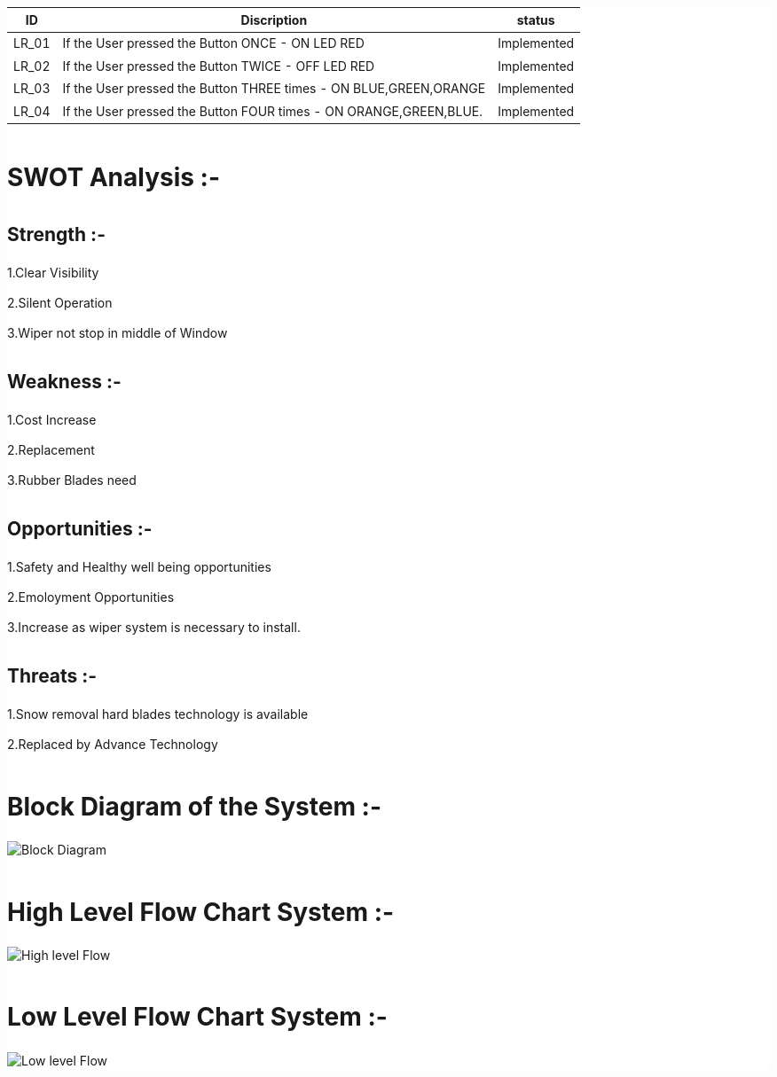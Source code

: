 |  ID  |             Discription                          |    status   |
|------|--------------------------------------------------|-------------|
|LR_01 | If the User pressed the Button ONCE - ON LED RED                             | Implemented |
|LR_02 | If the User pressed the Button TWICE - OFF LED RED                                 | Implemented |
|LR_03 | If the User pressed the Button THREE times - ON BLUE,GREEN,ORANGE                                  | Implemented|
|LR_04 | If the User pressed the Button FOUR times - ON ORANGE,GREEN,BLUE.                  | Implemented |

# SWOT Analysis :-

## Strength :-
1.Clear Visibility

2.Silent Operation

3.Wiper not stop in middle of Window


## Weakness :-
1.Cost Increase

2.Replacement

3.Rubber Blades need


## Opportunities :-
1.Safety and Healthy well being opportunities

2.Emoloyment Opportunities

3.Increase as wiper system is necessary to install.


## Threats :-
1.Snow removal hard blades technology is available

2.Replaced by Advance Technology

# Block Diagram of the System :-

![Block Diagram](https://user-images.githubusercontent.com/101640681/167856594-7f47034e-d626-46e8-bcfd-9125e9fa6e1f.jpg)

# High Level Flow Chart System :-
![High level Flow](https://user-images.githubusercontent.com/101640681/167856766-fd4d22b5-e7a3-43f7-84b4-d8c706b230da.jpg)

# Low Level Flow Chart System :-
![Low level Flow](https://user-images.githubusercontent.com/101640681/167856955-3b087150-a413-4c15-a96c-beeb7d7db0ce.jpg)
